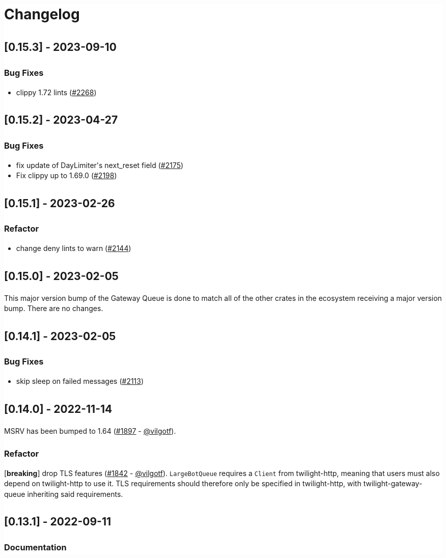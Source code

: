 # Changelog

## [0.15.3] - 2023-09-10

### Bug Fixes

- clippy 1.72 lints ([#2268](https://github.com/twilight-rs/twilight/issues/2268))

## [0.15.2] - 2023-04-27

### Bug Fixes

- fix update of DayLimiter's next_reset field ([#2175](https://github.com/twilight-rs/twilight/issues/2175))
- Fix clippy up to 1.69.0 ([#2198](https://github.com/twilight-rs/twilight/issues/2198))

## [0.15.1] - 2023-02-26

### Refactor

- change deny lints to warn ([#2144](https://github.com/twilight-rs/twilight/issues/2144))

## [0.15.0] - 2023-02-05

This major version bump of the Gateway Queue is done to match all of the other
crates in the ecosystem receiving a major version bump. There are no changes.

## [0.14.1] - 2023-02-05

### Bug Fixes

- skip sleep on failed messages ([#2113](https://github.com/twilight-rs/twilight/issues/2113))

## [0.14.0] - 2022-11-14

MSRV has been bumped to 1.64 ([#1897] - [@vilgotf]).

### Refactor

[**breaking**] drop TLS features ([#1842] - [@vilgotf]). `LargeBotQueue`
requires a `Client` from twilight-http, meaning that users must also depend on
twilight-http to use it. TLS requirements should therefore only be specified in
twilight-http, with twilight-gateway-queue inheriting said requirements.

[#1842]: https://github.com/twilight-rs/twilight/issues/1842
[#1897]: https://github.com/twilight-rs/twilight/issues/1897

## [0.13.1] - 2022-09-11

### Documentation


[#1730]: https://github.com/twilight-rs/twilight/pull/1730
[#1684]: https://github.com/twilight-rs/twilight/pull/1684
[#1652]: https://github.com/twilight-rs/twilight/pull/1652
[#1489]: https://github.com/twilight-rs/twilight/pull/1489
[#1490]: https://github.com/twilight-rs/twilight/pull/1490
[#1314]: https://github.com/twilight-rs/twilight/pull/1314
[#1402]: https://github.com/twilight-rs/twilight/pull/1402
[#1412]: https://github.com/twilight-rs/twilight/pull/1412
[#1440]: https://github.com/twilight-rs/twilight/pull/1440
[#1203]: https://github.com/twilight-rs/twilight/pull/1203
[#1161]: https://github.com/twilight-rs/twilight/pull/1147
[#1042]: https://github.com/twilight-rs/twilight/pull/1042
[#785]: https://github.com/twilight-rs/twilight/pull/785
[@7596ff]: https://github.com/7596ff
[@Gelbpunkt]: https://github.com/Gelbpunkt
[@vilgotf]: https://github.com/vilgotf
[@vivian]: https://github.com/vivian
[@zeylahellyer]: https://github.com/zeylahellyer
[#595]: https://github.com/twilight-rs/twilight/pull/595
[0.11.0]: https://github.com/twilight-rs/twilight/releases/tag/gateway-queue-0.11.0
[0.10.1]: https://github.com/twilight-rs/twilight/releases/tag/gateway-queue-0.10.1
[0.10.0]: https://github.com/twilight-rs/twilight/releases/tag/gateway-queue-0.10.0
[0.9.1]: https://github.com/twilight-rs/twilight/releases/tag/gateway-queue-0.9.1
[0.9.0]: https://github.com/twilight-rs/twilight/releases/tag/gateway-queue-0.9.0
[0.8.1]: https://github.com/twilight-rs/twilight/releases/tag/gateway-queue-0.8.1
[0.8.0]: https://github.com/twilight-rs/twilight/releases/tag/gateway-queue-0.8.0
[0.7.0]: https://github.com/twilight-rs/twilight/releases/tag/gateway-queue-0.7.0
[0.6.0]: https://github.com/twilight-rs/twilight/releases/tag/gateway-queue-0.6.0
[0.5.1]: https://github.com/twilight-rs/twilight/releases/tag/gateway-queue-0.5.1
[0.5.0]: https://github.com/twilight-rs/twilight/releases/tag/gateway-queue-0.5.0
[0.4.0]: https://github.com/twilight-rs/twilight/releases/tag/gateway-queue-0.4.0
[0.3.0]: https://github.com/twilight-rs/twilight/releases/tag/gateway-queue-v0.3.0
[0.2.1]: https://github.com/twilight-rs/twilight/releases/tag/gateway-queue-v0.2.1
[0.2.0]: https://github.com/twilight-rs/twilight/releases/tag/gateway-queue-v0.2.0
[0.2.0-beta.0]: https://github.com/twilight-rs/twilight/releases/tag/gateway-queue-v0.2.0-beta.0
[0.1.0]: https://github.com/twilight-rs/twilight/releases/tag/gateway-queue-v0.1.0